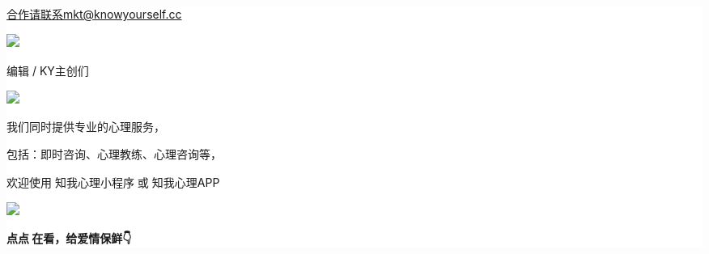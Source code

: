 合作请联系mkt@knowyourself.cc

  

[![](https://mmbiz.qpic.cn/sz_mmbiz_jpg/Mz0ovPEFMRLKvDV6SZjXQrKBpPahGRcZYmPdVXMgPo3UsovFwdbUajribbEgh2rOKzGZIrYDMcdWcjrahfBk7Yg/640?wx_fmt=jpeg&from;=appmsg)](
"link")

  

编辑 / KY主创们

![](https://mmbiz.qpic.cn/sz_mmbiz_png/Mz0ovPEFMRLKvDV6SZjXQrKBpPahGRcZqaicr8oJKr6H0knHun0a0kJibuFQvYbSqEA3WOhMwRhFtqQpgJUIwnog/640?wx_fmt=png&from;=appmsg)

  

我们同时提供专业的心理服务，

包括：即时咨询、心理教练、心理咨询等，

欢迎使用 知我心理小程序 或 知我心理APP

  

![](https://mmbiz.qpic.cn/sz_mmbiz_jpg/Mz0ovPEFMRLKvDV6SZjXQrKBpPahGRcZkv2JJqI3d94NVC5X0HwMGdZnQdRhqu4nexzhibMf2J6VLgrysxW6gmA/640?wx_fmt=jpeg&from;=appmsg)

  

**点点 在看，给爱情保鲜👇**  


